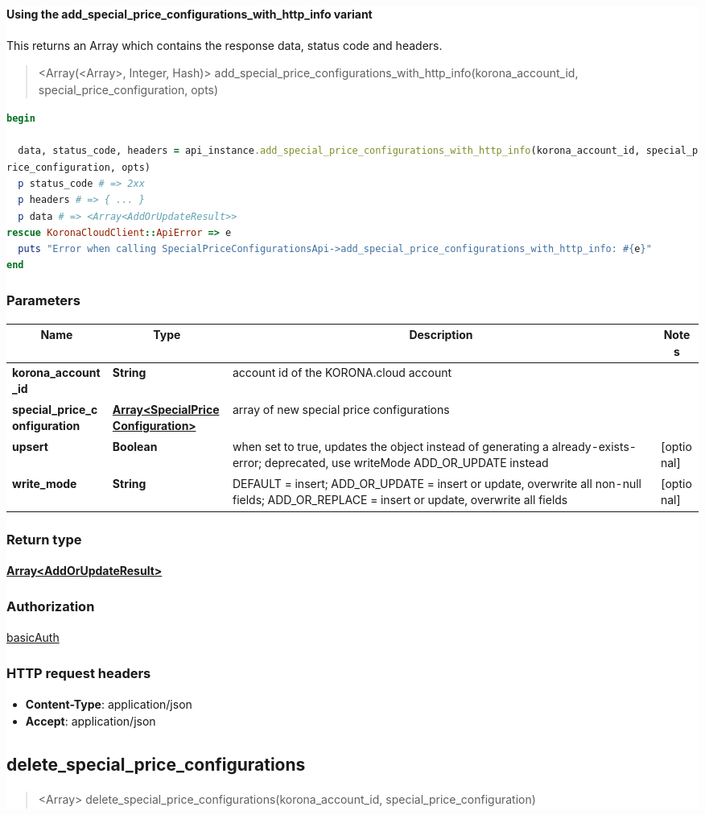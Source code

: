 #### Using the add_special_price_configurations_with_http_info variant

This returns an Array which contains the response data, status code and headers.

> <Array(<Array<AddOrUpdateResult>>, Integer, Hash)> add_special_price_configurations_with_http_info(korona_account_id, special_price_configuration, opts)

```ruby
begin
  
  data, status_code, headers = api_instance.add_special_price_configurations_with_http_info(korona_account_id, special_price_configuration, opts)
  p status_code # => 2xx
  p headers # => { ... }
  p data # => <Array<AddOrUpdateResult>>
rescue KoronaCloudClient::ApiError => e
  puts "Error when calling SpecialPriceConfigurationsApi->add_special_price_configurations_with_http_info: #{e}"
end
```

### Parameters

| Name | Type | Description | Notes |
| ---- | ---- | ----------- | ----- |
| **korona_account_id** | **String** | account id of the KORONA.cloud account |  |
| **special_price_configuration** | [**Array&lt;SpecialPriceConfiguration&gt;**](SpecialPriceConfiguration.md) | array of new special price configurations |  |
| **upsert** | **Boolean** | when set to true, updates the object instead of generating a already-exists-error; deprecated, use writeMode ADD_OR_UPDATE instead | [optional] |
| **write_mode** | **String** | DEFAULT &#x3D; insert; ADD_OR_UPDATE &#x3D; insert or update, overwrite all non-null fields; ADD_OR_REPLACE &#x3D; insert or update, overwrite all fields | [optional] |

### Return type

[**Array&lt;AddOrUpdateResult&gt;**](AddOrUpdateResult.md)

### Authorization

[basicAuth](../README.md#basicAuth)

### HTTP request headers

- **Content-Type**: application/json
- **Accept**: application/json


## delete_special_price_configurations

> <Array<AddOrUpdateResult>> delete_special_price_configurations(korona_account_id, special_price_configuration)


